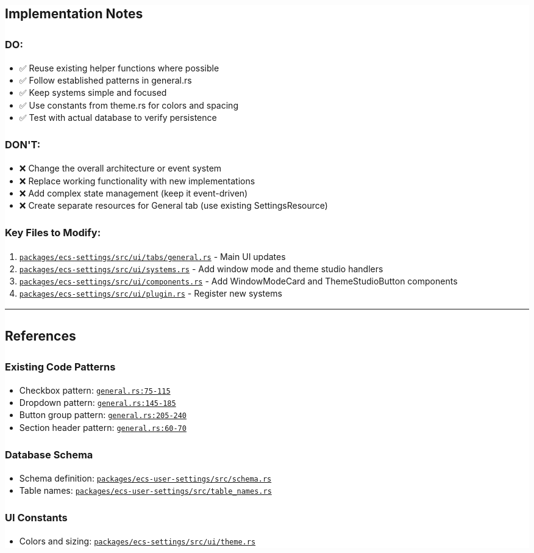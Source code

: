 
## Implementation Notes

### DO:
- ✅ Reuse existing helper functions where possible
- ✅ Follow established patterns in general.rs
- ✅ Keep systems simple and focused
- ✅ Use constants from theme.rs for colors and spacing
- ✅ Test with actual database to verify persistence

### DON'T:
- ❌ Change the overall architecture or event system
- ❌ Replace working functionality with new implementations
- ❌ Add complex state management (keep it event-driven)
- ❌ Create separate resources for General tab (use existing SettingsResource)

### Key Files to Modify:
1. [`packages/ecs-settings/src/ui/tabs/general.rs`](../packages/ecs-settings/src/ui/tabs/general.rs) - Main UI updates
2. [`packages/ecs-settings/src/ui/systems.rs`](../packages/ecs-settings/src/ui/systems.rs) - Add window mode and theme studio handlers
3. [`packages/ecs-settings/src/ui/components.rs`](../packages/ecs-settings/src/ui/components.rs) - Add WindowModeCard and ThemeStudioButton components
4. [`packages/ecs-settings/src/ui/plugin.rs`](../packages/ecs-settings/src/ui/plugin.rs) - Register new systems

---

## References

### Existing Code Patterns
- Checkbox pattern: [`general.rs:75-115`](../packages/ecs-settings/src/ui/tabs/general.rs#L75-L115)
- Dropdown pattern: [`general.rs:145-185`](../packages/ecs-settings/src/ui/tabs/general.rs#L145-L185)
- Button group pattern: [`general.rs:205-240`](../packages/ecs-settings/src/ui/tabs/general.rs#L205-L240)
- Section header pattern: [`general.rs:60-70`](../packages/ecs-settings/src/ui/tabs/general.rs#L60-L70)

### Database Schema
- Schema definition: [`packages/ecs-user-settings/src/schema.rs`](../packages/ecs-user-settings/src/schema.rs)
- Table names: [`packages/ecs-user-settings/src/table_names.rs`](../packages/ecs-user-settings/src/table_names.rs)

### UI Constants
- Colors and sizing: [`packages/ecs-settings/src/ui/theme.rs`](../packages/ecs-settings/src/ui/theme.rs)
